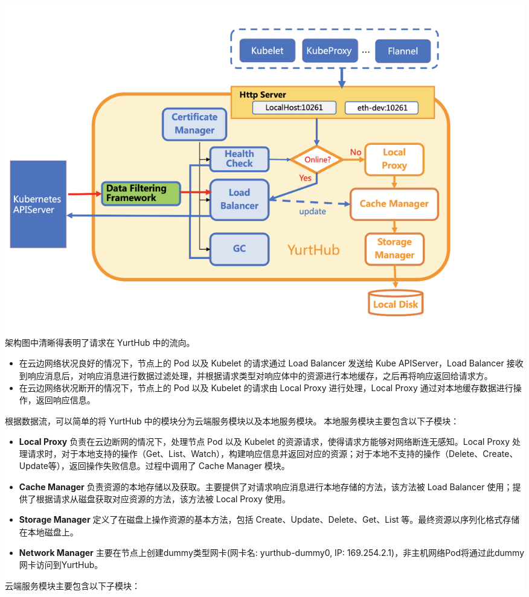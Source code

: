![img](../../../static/img/docs/core-concepts/yurthub-edge.png)

架构图中清晰得表明了请求在 YurtHub 中的流向。

- 在云边网络状况良好的情况下，节点上的 Pod 以及 Kubelet 的请求通过 Load Balancer 发送给 Kube APIServer，Load Balancer 接收到响应消息后，对响应消息进行数据过滤处理，并根据请求类型对响应体中的资源进行本地缓存，之后再将响应返回给请求方。
- 在云边网络状况断开的情况下，节点上的 Pod 以及 Kubelet 的请求由 Local Proxy 进行处理，Local Proxy 通过对本地缓存数据进行操作，返回响应信息。





根据数据流，可以简单的将 YurtHub 中的模块分为云端服务模块以及本地服务模块。
本地服务模块主要包含以下子模块：

-  **Local Proxy**
   负责在云边断网的情况下，处理节点 Pod 以及 Kubelet 的资源请求，使得请求方能够对网络断连无感知。Local Proxy 处理请求时，对于本地支持的操作（Get、List、Watch），构建响应信息并返回对应的资源；对于本地不支持的操作（Delete、Create、Update等），返回操作失败信息。过程中调用了 Cache Manager 模块。

-  **Cache Manager**
   负责资源的本地存储以及获取。主要提供了对请求响应消息进行本地存储的方法，该方法被 Load Balancer 使用；提供了根据请求从磁盘获取对应资源的方法，该方法被 Local Proxy 使用。

-  **Storage Manager**
   定义了在磁盘上操作资源的基本方法，包括 Create、Update、Delete、Get、List 等。最终资源以序列化格式存储在本地磁盘上。

-  **Network Manager**
   主要在节点上创建dummy类型网卡(网卡名: yurthub-dummy0, IP: 169.254.2.1)，非主机网络Pod将通过此dummy网卡访问到YurtHub。

云端服务模块主要包含以下子模块：
